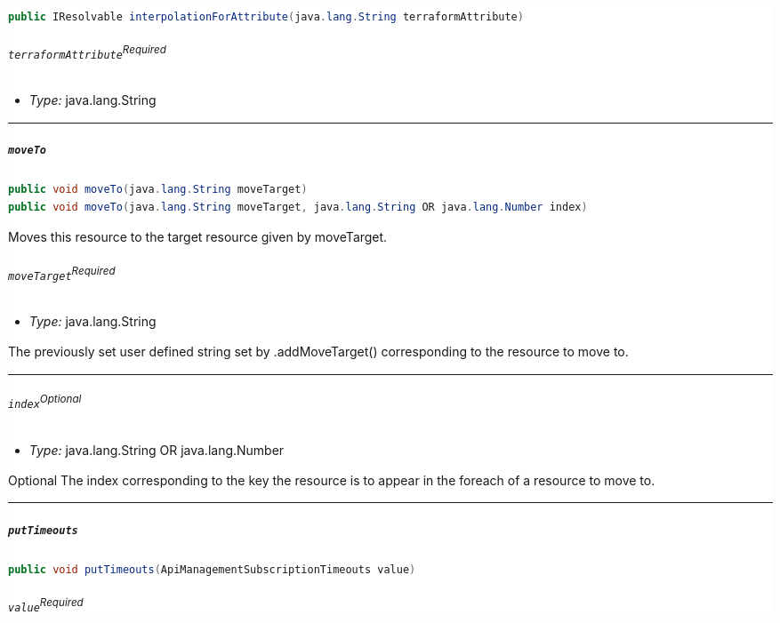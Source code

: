 ```java
public IResolvable interpolationForAttribute(java.lang.String terraformAttribute)
```

###### `terraformAttribute`<sup>Required</sup> <a name="terraformAttribute" id="@cdktf/provider-azurerm.apiManagementSubscription.ApiManagementSubscription.interpolationForAttribute.parameter.terraformAttribute"></a>

- *Type:* java.lang.String

---

##### `moveTo` <a name="moveTo" id="@cdktf/provider-azurerm.apiManagementSubscription.ApiManagementSubscription.moveTo"></a>

```java
public void moveTo(java.lang.String moveTarget)
public void moveTo(java.lang.String moveTarget, java.lang.String OR java.lang.Number index)
```

Moves this resource to the target resource given by moveTarget.

###### `moveTarget`<sup>Required</sup> <a name="moveTarget" id="@cdktf/provider-azurerm.apiManagementSubscription.ApiManagementSubscription.moveTo.parameter.moveTarget"></a>

- *Type:* java.lang.String

The previously set user defined string set by .addMoveTarget() corresponding to the resource to move to.

---

###### `index`<sup>Optional</sup> <a name="index" id="@cdktf/provider-azurerm.apiManagementSubscription.ApiManagementSubscription.moveTo.parameter.index"></a>

- *Type:* java.lang.String OR java.lang.Number

Optional The index corresponding to the key the resource is to appear in the foreach of a resource to move to.

---

##### `putTimeouts` <a name="putTimeouts" id="@cdktf/provider-azurerm.apiManagementSubscription.ApiManagementSubscription.putTimeouts"></a>

```java
public void putTimeouts(ApiManagementSubscriptionTimeouts value)
```

###### `value`<sup>Required</sup> <a name="value" id="@cdktf/provider-azurerm.apiManagementSubscription.ApiManagementSubscription.putTimeouts.parameter.value"></a>
